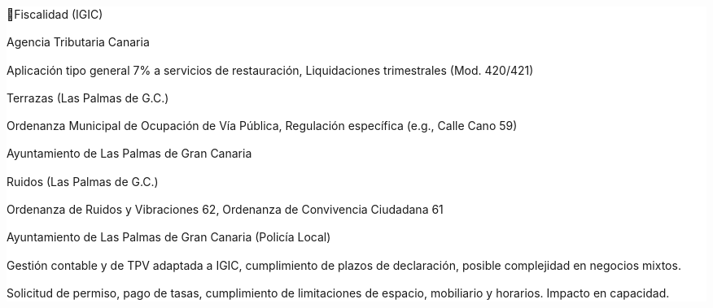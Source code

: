 Fiscalidad (IGIC)

Agencia Tributaria
Canaria

Aplicación tipo
general 7% a
servicios de
restauración,
Liquidaciones
trimestrales (Mod.
420/421)

Terrazas (Las Palmas
de G.C.)

Ordenanza Municipal
de Ocupación de Vía
Pública, Regulación
específica (e.g., Calle
Cano 59)

Ayuntamiento de Las
Palmas de Gran
Canaria

Ruidos (Las Palmas
de G.C.)

Ordenanza de Ruidos
y Vibraciones 62,
Ordenanza de
Convivencia
Ciudadana 61

Ayuntamiento de Las
Palmas de Gran
Canaria (Policía
Local)

Gestión contable y
de TPV adaptada a
IGIC, cumplimiento
de plazos de
declaración, posible
complejidad en
negocios mixtos.

Solicitud de permiso,
pago de tasas,
cumplimiento de
limitaciones de
espacio, mobiliario y
horarios. Impacto en
capacidad.
